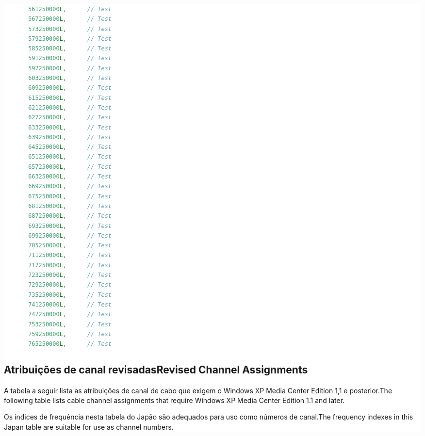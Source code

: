 ```C++
       561250000L,      // Test
       567250000L,      // Test
       573250000L,      // Test
       579250000L,      // Test
       585250000L,      // Test
       591250000L,      // Test
       597250000L,      // Test
       603250000L,      // Test
       609250000L,      // Test
       615250000L,      // Test
       621250000L,      // Test
       627250000L,      // Test
       633250000L,      // Test
       639250000L,      // Test
       645250000L,      // Test
       651250000L,      // Test
       657250000L,      // Test
       663250000L,      // Test
       669250000L,      // Test
       675250000L,      // Test
       681250000L,      // Test
       687250000L,      // Test
       693250000L,      // Test
       699250000L,      // Test
       705250000L,      // Test
       711250000L,      // Test
       717250000L,      // Test
       723250000L,      // Test
       729250000L,      // Test
       735250000L,      // Test
       741250000L,      // Test
       747250000L,      // Test
       753250000L,      // Test
       759250000L,      // Test
       765250000L,      // Test
```



## <a name="revised-channel-assignments"></a><span data-ttu-id="9d3e8-108">Atribuições de canal revisadas</span><span class="sxs-lookup"><span data-stu-id="9d3e8-108">Revised Channel Assignments</span></span>

<span data-ttu-id="9d3e8-109">A tabela a seguir lista as atribuições de canal de cabo que exigem o Windows XP Media Center Edition 1,1 e posterior.</span><span class="sxs-lookup"><span data-stu-id="9d3e8-109">The following table lists cable channel assignments that require Windows XP Media Center Edition 1.1 and later.</span></span>

<span data-ttu-id="9d3e8-110">Os índices de frequência nesta tabela do Japão são adequados para uso como números de canal.</span><span class="sxs-lookup"><span data-stu-id="9d3e8-110">The frequency indexes in this Japan table are suitable for use as channel numbers.</span></span>
